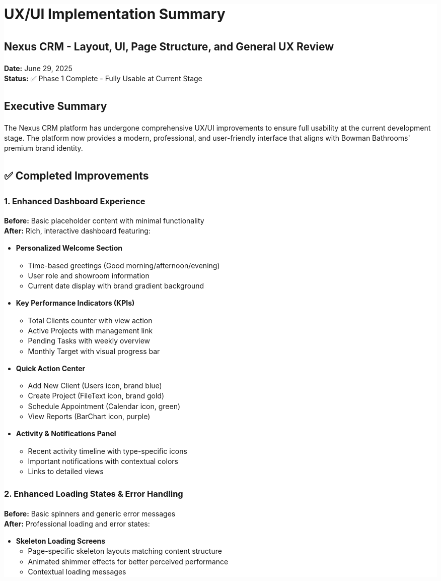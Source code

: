 # UX/UI Implementation Summary
## Nexus CRM - Layout, UI, Page Structure, and General UX Review

**Date:** June 29, 2025  
**Status:** ✅ Phase 1 Complete - Fully Usable at Current Stage

## Executive Summary

The Nexus CRM platform has undergone comprehensive UX/UI improvements to ensure full usability at the current development stage. The platform now provides a modern, professional, and user-friendly interface that aligns with Bowman Bathrooms' premium brand identity.

## ✅ Completed Improvements

### 1. Enhanced Dashboard Experience
**Before:** Basic placeholder content with minimal functionality  
**After:** Rich, interactive dashboard featuring:

- **Personalized Welcome Section**
  - Time-based greetings (Good morning/afternoon/evening)
  - User role and showroom information
  - Current date display with brand gradient background

- **Key Performance Indicators (KPIs)**
  - Total Clients counter with view action
  - Active Projects with management link
  - Pending Tasks with weekly overview
  - Monthly Target with visual progress bar

- **Quick Action Center**
  - Add New Client (Users icon, brand blue)
  - Create Project (FileText icon, brand gold)
  - Schedule Appointment (Calendar icon, green)
  - View Reports (BarChart icon, purple)

- **Activity & Notifications Panel**
  - Recent activity timeline with type-specific icons
  - Important notifications with contextual colors
  - Links to detailed views

### 2. Enhanced Loading States & Error Handling

**Before:** Basic spinners and generic error messages  
**After:** Professional loading and error states:

- **Skeleton Loading Screens**
  - Page-specific skeleton layouts matching content structure
  - Animated shimmer effects for better perceived performance
  - Contextual loading messages
